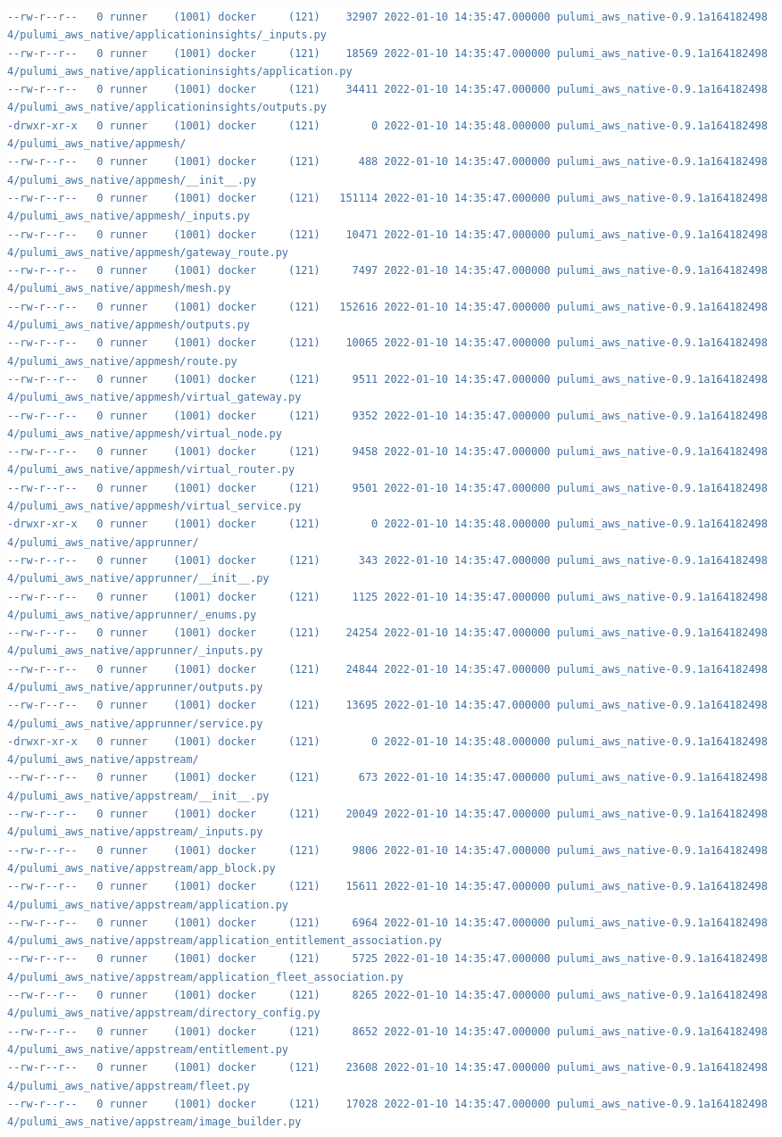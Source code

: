 ```diff
--rw-r--r--   0 runner    (1001) docker     (121)    32907 2022-01-10 14:35:47.000000 pulumi_aws_native-0.9.1a1641824984/pulumi_aws_native/applicationinsights/_inputs.py
--rw-r--r--   0 runner    (1001) docker     (121)    18569 2022-01-10 14:35:47.000000 pulumi_aws_native-0.9.1a1641824984/pulumi_aws_native/applicationinsights/application.py
--rw-r--r--   0 runner    (1001) docker     (121)    34411 2022-01-10 14:35:47.000000 pulumi_aws_native-0.9.1a1641824984/pulumi_aws_native/applicationinsights/outputs.py
-drwxr-xr-x   0 runner    (1001) docker     (121)        0 2022-01-10 14:35:48.000000 pulumi_aws_native-0.9.1a1641824984/pulumi_aws_native/appmesh/
--rw-r--r--   0 runner    (1001) docker     (121)      488 2022-01-10 14:35:47.000000 pulumi_aws_native-0.9.1a1641824984/pulumi_aws_native/appmesh/__init__.py
--rw-r--r--   0 runner    (1001) docker     (121)   151114 2022-01-10 14:35:47.000000 pulumi_aws_native-0.9.1a1641824984/pulumi_aws_native/appmesh/_inputs.py
--rw-r--r--   0 runner    (1001) docker     (121)    10471 2022-01-10 14:35:47.000000 pulumi_aws_native-0.9.1a1641824984/pulumi_aws_native/appmesh/gateway_route.py
--rw-r--r--   0 runner    (1001) docker     (121)     7497 2022-01-10 14:35:47.000000 pulumi_aws_native-0.9.1a1641824984/pulumi_aws_native/appmesh/mesh.py
--rw-r--r--   0 runner    (1001) docker     (121)   152616 2022-01-10 14:35:47.000000 pulumi_aws_native-0.9.1a1641824984/pulumi_aws_native/appmesh/outputs.py
--rw-r--r--   0 runner    (1001) docker     (121)    10065 2022-01-10 14:35:47.000000 pulumi_aws_native-0.9.1a1641824984/pulumi_aws_native/appmesh/route.py
--rw-r--r--   0 runner    (1001) docker     (121)     9511 2022-01-10 14:35:47.000000 pulumi_aws_native-0.9.1a1641824984/pulumi_aws_native/appmesh/virtual_gateway.py
--rw-r--r--   0 runner    (1001) docker     (121)     9352 2022-01-10 14:35:47.000000 pulumi_aws_native-0.9.1a1641824984/pulumi_aws_native/appmesh/virtual_node.py
--rw-r--r--   0 runner    (1001) docker     (121)     9458 2022-01-10 14:35:47.000000 pulumi_aws_native-0.9.1a1641824984/pulumi_aws_native/appmesh/virtual_router.py
--rw-r--r--   0 runner    (1001) docker     (121)     9501 2022-01-10 14:35:47.000000 pulumi_aws_native-0.9.1a1641824984/pulumi_aws_native/appmesh/virtual_service.py
-drwxr-xr-x   0 runner    (1001) docker     (121)        0 2022-01-10 14:35:48.000000 pulumi_aws_native-0.9.1a1641824984/pulumi_aws_native/apprunner/
--rw-r--r--   0 runner    (1001) docker     (121)      343 2022-01-10 14:35:47.000000 pulumi_aws_native-0.9.1a1641824984/pulumi_aws_native/apprunner/__init__.py
--rw-r--r--   0 runner    (1001) docker     (121)     1125 2022-01-10 14:35:47.000000 pulumi_aws_native-0.9.1a1641824984/pulumi_aws_native/apprunner/_enums.py
--rw-r--r--   0 runner    (1001) docker     (121)    24254 2022-01-10 14:35:47.000000 pulumi_aws_native-0.9.1a1641824984/pulumi_aws_native/apprunner/_inputs.py
--rw-r--r--   0 runner    (1001) docker     (121)    24844 2022-01-10 14:35:47.000000 pulumi_aws_native-0.9.1a1641824984/pulumi_aws_native/apprunner/outputs.py
--rw-r--r--   0 runner    (1001) docker     (121)    13695 2022-01-10 14:35:47.000000 pulumi_aws_native-0.9.1a1641824984/pulumi_aws_native/apprunner/service.py
-drwxr-xr-x   0 runner    (1001) docker     (121)        0 2022-01-10 14:35:48.000000 pulumi_aws_native-0.9.1a1641824984/pulumi_aws_native/appstream/
--rw-r--r--   0 runner    (1001) docker     (121)      673 2022-01-10 14:35:47.000000 pulumi_aws_native-0.9.1a1641824984/pulumi_aws_native/appstream/__init__.py
--rw-r--r--   0 runner    (1001) docker     (121)    20049 2022-01-10 14:35:47.000000 pulumi_aws_native-0.9.1a1641824984/pulumi_aws_native/appstream/_inputs.py
--rw-r--r--   0 runner    (1001) docker     (121)     9806 2022-01-10 14:35:47.000000 pulumi_aws_native-0.9.1a1641824984/pulumi_aws_native/appstream/app_block.py
--rw-r--r--   0 runner    (1001) docker     (121)    15611 2022-01-10 14:35:47.000000 pulumi_aws_native-0.9.1a1641824984/pulumi_aws_native/appstream/application.py
--rw-r--r--   0 runner    (1001) docker     (121)     6964 2022-01-10 14:35:47.000000 pulumi_aws_native-0.9.1a1641824984/pulumi_aws_native/appstream/application_entitlement_association.py
--rw-r--r--   0 runner    (1001) docker     (121)     5725 2022-01-10 14:35:47.000000 pulumi_aws_native-0.9.1a1641824984/pulumi_aws_native/appstream/application_fleet_association.py
--rw-r--r--   0 runner    (1001) docker     (121)     8265 2022-01-10 14:35:47.000000 pulumi_aws_native-0.9.1a1641824984/pulumi_aws_native/appstream/directory_config.py
--rw-r--r--   0 runner    (1001) docker     (121)     8652 2022-01-10 14:35:47.000000 pulumi_aws_native-0.9.1a1641824984/pulumi_aws_native/appstream/entitlement.py
--rw-r--r--   0 runner    (1001) docker     (121)    23608 2022-01-10 14:35:47.000000 pulumi_aws_native-0.9.1a1641824984/pulumi_aws_native/appstream/fleet.py
--rw-r--r--   0 runner    (1001) docker     (121)    17028 2022-01-10 14:35:47.000000 pulumi_aws_native-0.9.1a1641824984/pulumi_aws_native/appstream/image_builder.py
```